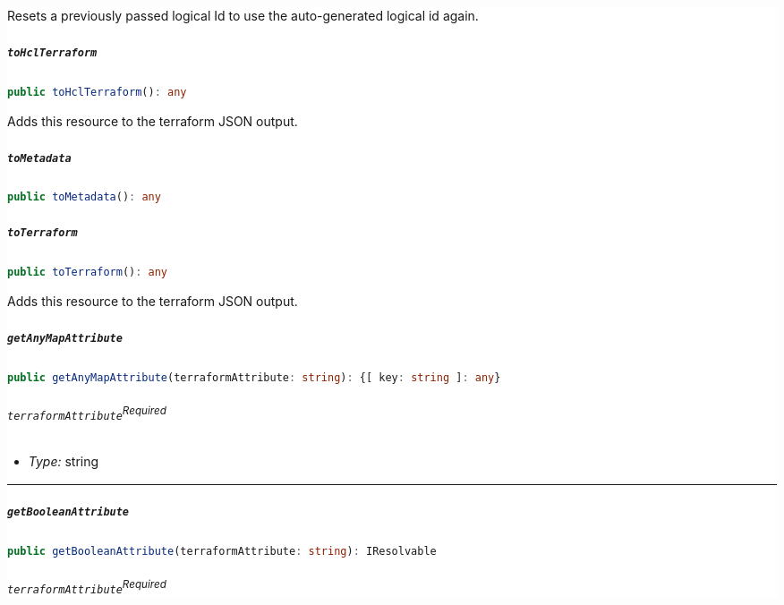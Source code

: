 Resets a previously passed logical Id to use the auto-generated logical id again.

##### `toHclTerraform` <a name="toHclTerraform" id="@cdktf/provider-snowflake.dataSnowflakeViews.DataSnowflakeViews.toHclTerraform"></a>

```typescript
public toHclTerraform(): any
```

Adds this resource to the terraform JSON output.

##### `toMetadata` <a name="toMetadata" id="@cdktf/provider-snowflake.dataSnowflakeViews.DataSnowflakeViews.toMetadata"></a>

```typescript
public toMetadata(): any
```

##### `toTerraform` <a name="toTerraform" id="@cdktf/provider-snowflake.dataSnowflakeViews.DataSnowflakeViews.toTerraform"></a>

```typescript
public toTerraform(): any
```

Adds this resource to the terraform JSON output.

##### `getAnyMapAttribute` <a name="getAnyMapAttribute" id="@cdktf/provider-snowflake.dataSnowflakeViews.DataSnowflakeViews.getAnyMapAttribute"></a>

```typescript
public getAnyMapAttribute(terraformAttribute: string): {[ key: string ]: any}
```

###### `terraformAttribute`<sup>Required</sup> <a name="terraformAttribute" id="@cdktf/provider-snowflake.dataSnowflakeViews.DataSnowflakeViews.getAnyMapAttribute.parameter.terraformAttribute"></a>

- *Type:* string

---

##### `getBooleanAttribute` <a name="getBooleanAttribute" id="@cdktf/provider-snowflake.dataSnowflakeViews.DataSnowflakeViews.getBooleanAttribute"></a>

```typescript
public getBooleanAttribute(terraformAttribute: string): IResolvable
```

###### `terraformAttribute`<sup>Required</sup> <a name="terraformAttribute" id="@cdktf/provider-snowflake.dataSnowflakeViews.DataSnowflakeViews.getBooleanAttribute.parameter.terraformAttribute"></a>
